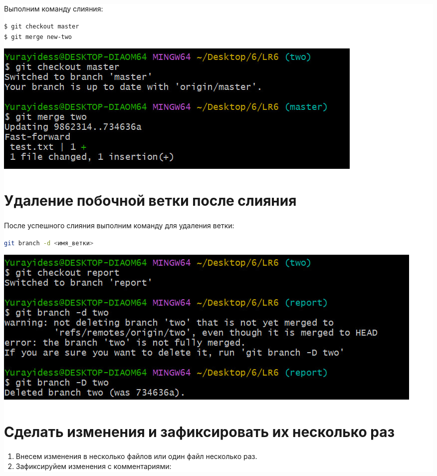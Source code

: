Выполним команду слияния:

```bash
$ git checkout master
$ git merge new-two
```
![Слияние веток](1/checkout_2.jpg)

<a name="delete-branch"></a>

# Удаление побочной ветки после слияния
После успешного слияния выполним команду для удаления ветки:

```bash
git branch -d <имя_ветки>
```

![delete](1/123.jpg)

<a name="editing-n-fixing"></a>

# Сделать изменения и зафиксировать их несколько раз
1. Внесем изменения в несколько файлов или один файл несколько раз.
2. Зафиксируйем изменения с комментариями:
